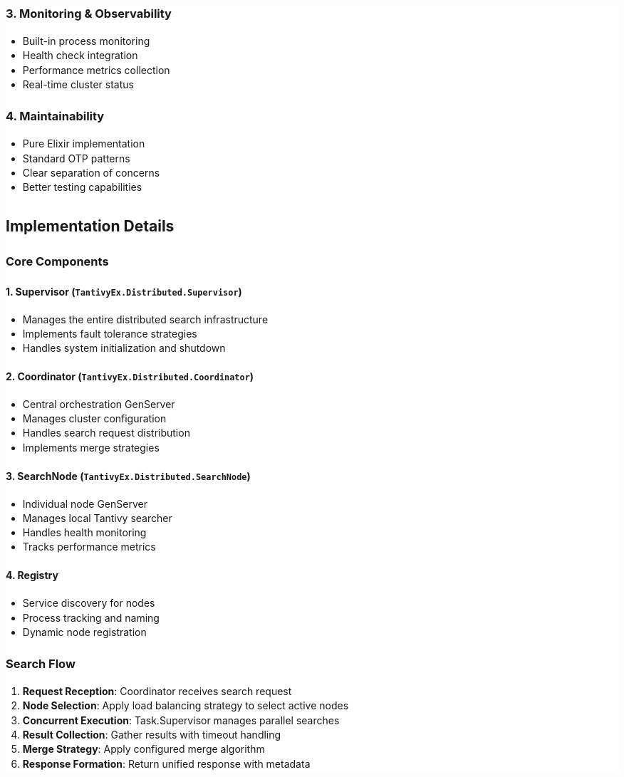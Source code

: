 ### 3. **Monitoring & Observability**

- Built-in process monitoring
- Health check integration
- Performance metrics collection
- Real-time cluster status

### 4. **Maintainability**

- Pure Elixir implementation
- Standard OTP patterns
- Clear separation of concerns
- Better testing capabilities

## Implementation Details

### Core Components

#### 1. Supervisor (`TantivyEx.Distributed.Supervisor`)

- Manages the entire distributed search infrastructure
- Implements fault tolerance strategies
- Handles system initialization and shutdown

#### 2. Coordinator (`TantivyEx.Distributed.Coordinator`)

- Central orchestration GenServer
- Manages cluster configuration
- Handles search request distribution
- Implements merge strategies

#### 3. SearchNode (`TantivyEx.Distributed.SearchNode`)

- Individual node GenServer
- Manages local Tantivy searcher
- Handles health monitoring
- Tracks performance metrics

#### 4. Registry

- Service discovery for nodes
- Process tracking and naming
- Dynamic node registration

### Search Flow

1. **Request Reception**: Coordinator receives search request
2. **Node Selection**: Apply load balancing strategy to select active nodes
3. **Concurrent Execution**: Task.Supervisor manages parallel searches
4. **Result Collection**: Gather results with timeout handling
5. **Merge Strategy**: Apply configured merge algorithm
6. **Response Formation**: Return unified response with metadata
